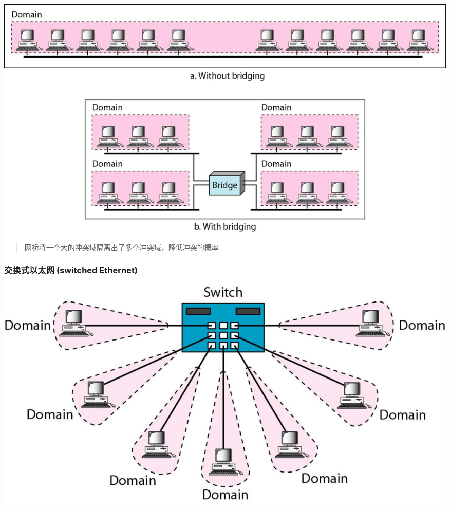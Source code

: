 ![19](img/ch13/19.png)

> 网桥将一个大的冲突域隔离出了多个冲突域，降低冲突的概率

### 交换式以太网 (switched Ethernet)

![20](img/ch13/20.png)
